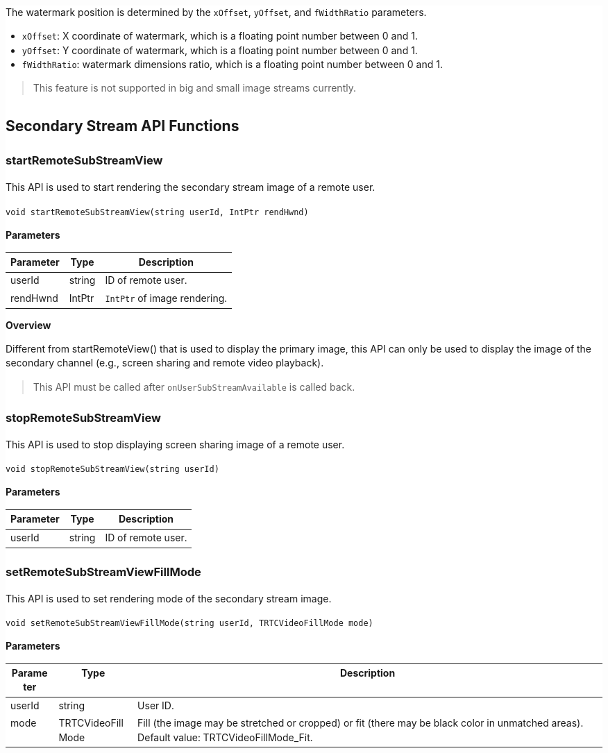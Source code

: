 The watermark position is determined by the `xOffset`, `yOffset`, and `fWidthRatio` parameters.
- `xOffset`: X coordinate of watermark, which is a floating point number between 0 and 1.
- `yOffset`: Y coordinate of watermark, which is a floating point number between 0 and 1.
- `fWidthRatio`: watermark dimensions ratio, which is a floating point number between 0 and 1.

>This feature is not supported in big and small image streams currently.



## Secondary Stream API Functions
### startRemoteSubStreamView

This API is used to start rendering the secondary stream image of a remote user.
```
void startRemoteSubStreamView(string userId, IntPtr rendHwnd)
```

__Parameters__

| Parameter | Type | Description |
|-----|-----|-----|
| userId | string | ID of remote user. |
| rendHwnd | IntPtr | `IntPtr` of image rendering. |

__Overview__

Different from startRemoteView() that is used to display the primary image, this API can only be used to display the image of the secondary channel (e.g., screen sharing and remote video playback).

>This API must be called after `onUserSubStreamAvailable` is called back.



### stopRemoteSubStreamView

This API is used to stop displaying screen sharing image of a remote user.
```
void stopRemoteSubStreamView(string userId)
```

__Parameters__

| Parameter | Type | Description |
|-----|-----|-----|
| userId | string | ID of remote user. |


### setRemoteSubStreamViewFillMode

This API is used to set rendering mode of the secondary stream image.
```
void setRemoteSubStreamViewFillMode(string userId, TRTCVideoFillMode mode)
```

__Parameters__

| Parameter | Type | Description |
|-----|-----|-----|
| userId | string | User ID. |
| mode | TRTCVideoFillMode | Fill (the image may be stretched or cropped) or fit (there may be black color in unmatched areas). Default value: TRTCVideoFillMode_Fit. |
